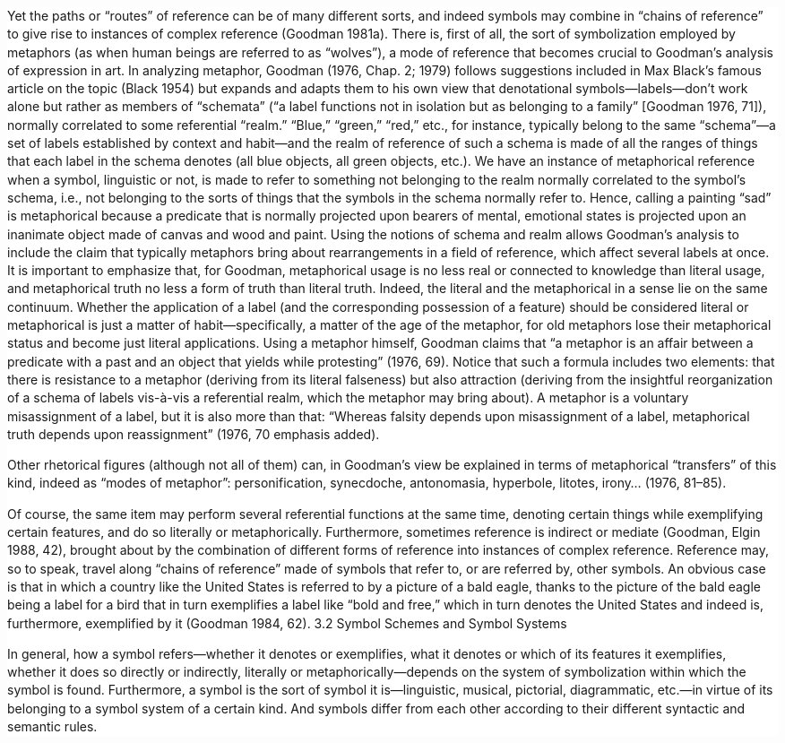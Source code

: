 Yet the paths or “routes” of reference can be of many different sorts, and indeed symbols may combine in “chains of reference” to give rise to instances of complex reference (Goodman 1981a). There is, first of all, the sort of symbolization employed by metaphors (as when human beings are referred to as “wolves”), a mode of reference that becomes crucial to Goodman’s analysis of expression in art. In analyzing metaphor, Goodman (1976, Chap. 2; 1979) follows suggestions included in Max Black’s famous article on the topic (Black 1954) but expands and adapts them to his own view that denotational symbols—labels—don’t work alone but rather as members of “schemata” (“a label functions not in isolation but as belonging to a family” [Goodman 1976, 71]), normally correlated to some referential “realm.” “Blue,” “green,” “red,” etc., for instance, typically belong to the same “schema”—a set of labels established by context and habit—and the realm of reference of such a schema is made of all the ranges of things that each label in the schema denotes (all blue objects, all green objects, etc.). We have an instance of metaphorical reference when a symbol, linguistic or not, is made to refer to something not belonging to the realm normally correlated to the symbol’s schema, i.e., not belonging to the sorts of things that the symbols in the schema normally refer to. Hence, calling a painting “sad” is metaphorical because a predicate that is normally projected upon bearers of mental, emotional states is projected upon an inanimate object made of canvas and wood and paint. Using the notions of schema and realm allows Goodman’s analysis to include the claim that typically metaphors bring about rearrangements in a field of reference, which affect several labels at once. It is important to emphasize that, for Goodman, metaphorical usage is no less real or connected to knowledge than literal usage, and metaphorical truth no less a form of truth than literal truth. Indeed, the literal and the metaphorical in a sense lie on the same continuum. Whether the application of a label (and the corresponding possession of a feature) should be considered literal or metaphorical is just a matter of habit—specifically, a matter of the age of the metaphor, for old metaphors lose their metaphorical status and become just literal applications. Using a metaphor himself, Goodman claims that “a metaphor is an affair between a predicate with a past and an object that yields while protesting” (1976, 69). Notice that such a formula includes two elements: that there is resistance to a metaphor (deriving from its literal falseness) but also attraction (deriving from the insightful reorganization of a schema of labels vis-à-vis a referential realm, which the metaphor may bring about). A metaphor is a voluntary misassignment of a label, but it is also more than that: “Whereas falsity depends upon misassignment of a label, metaphorical truth depends upon reassignment” (1976, 70 emphasis added).

Other rhetorical figures (although not all of them) can, in Goodman’s view be explained in terms of metaphorical “transfers” of this kind, indeed as “modes of metaphor”: personification, synecdoche, antonomasia, hyperbole, litotes, irony… (1976, 81–85).

Of course, the same item may perform several referential functions at the same time, denoting certain things while exemplifying certain features, and do so literally or metaphorically. Furthermore, sometimes reference is indirect or mediate (Goodman, Elgin 1988, 42), brought about by the combination of different forms of reference into instances of complex reference. Reference may, so to speak, travel along “chains of reference” made of symbols that refer to, or are referred by, other symbols. An obvious case is that in which a country like the United States is referred to by a picture of a bald eagle, thanks to the picture of the bald eagle being a label for a bird that in turn exemplifies a label like “bold and free,” which in turn denotes the United States and indeed is, furthermore, exemplified by it (Goodman 1984, 62).
3.2 Symbol Schemes and Symbol Systems

In general, how a symbol refers—whether it denotes or exemplifies, what it denotes or which of its features it exemplifies, whether it does so directly or indirectly, literally or metaphorically—depends on the system of symbolization within which the symbol is found. Furthermore, a symbol is the sort of symbol it is—linguistic, musical, pictorial, diagrammatic, etc.—in virtue of its belonging to a symbol system of a certain kind. And symbols differ from each other according to their different syntactic and semantic rules.
